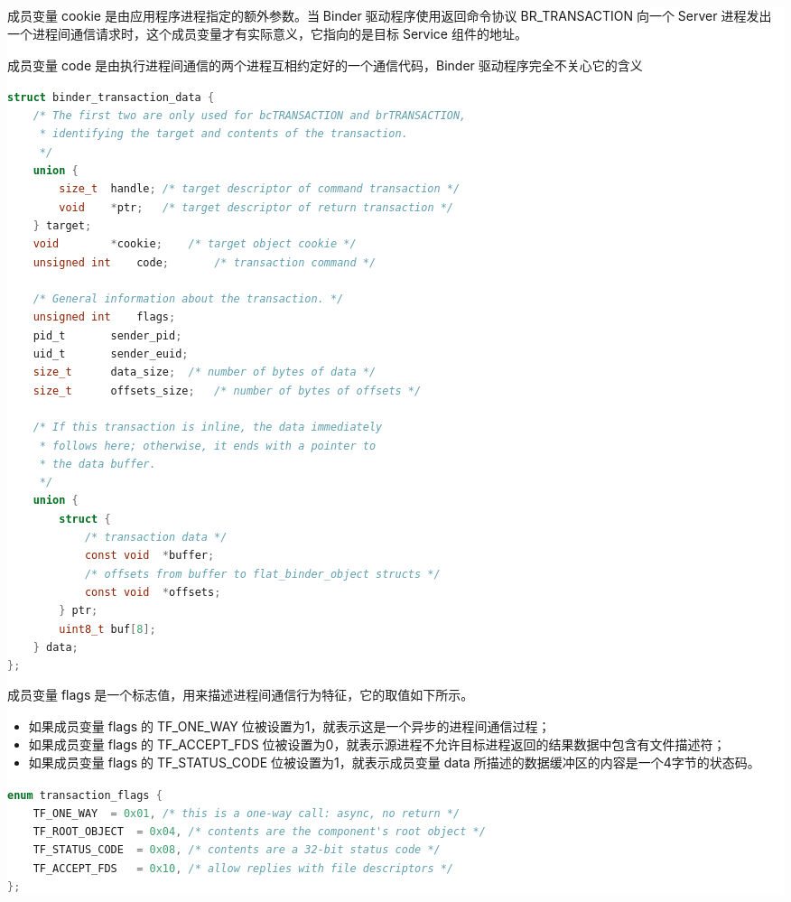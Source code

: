 成员变量 cookie 是由应用程序进程指定的额外参数。当 Binder 驱动程序使用返回命令协议 BR_TRANSACTION 向一个 Server 进程发出一个进程间通信请求时，这个成员变量才有实际意义，它指向的是目标 Service 组件的地址。

成员变量 code 是由执行进程间通信的两个进程互相约定好的一个通信代码，Binder 驱动程序完全不关心它的含义

```c
struct binder_transaction_data {
    /* The first two are only used for bcTRANSACTION and brTRANSACTION,
     * identifying the target and contents of the transaction.
     */
    union {
        size_t	handle;	/* target descriptor of command transaction */
        void	*ptr;	/* target descriptor of return transaction */
    } target;
    void		*cookie;	/* target object cookie */
    unsigned int	code;		/* transaction command */

    /* General information about the transaction. */
    unsigned int	flags;
    pid_t		sender_pid;
    uid_t		sender_euid;
    size_t		data_size;	/* number of bytes of data */
    size_t		offsets_size;	/* number of bytes of offsets */

    /* If this transaction is inline, the data immediately
     * follows here; otherwise, it ends with a pointer to
     * the data buffer.
     */
    union {
        struct {
            /* transaction data */
            const void	*buffer;
            /* offsets from buffer to flat_binder_object structs */
            const void	*offsets;
        } ptr;
        uint8_t	buf[8];
    } data;
};
```

成员变量 flags 是一个标志值，用来描述进程间通信行为特征，它的取值如下所示。
- 如果成员变量 flags 的 TF_ONE_WAY 位被设置为1，就表示这是一个异步的进程间通信过程；
- 如果成员变量 flags 的 TF_ACCEPT_FDS 位被设置为0，就表示源进程不允许目标进程返回的结果数据中包含有文件描述符；
- 如果成员变量 flags 的 TF_STATUS_CODE 位被设置为1，就表示成员变量 data 所描述的数据缓冲区的内容是一个4字节的状态码。

```c
enum transaction_flags {
    TF_ONE_WAY	= 0x01,	/* this is a one-way call: async, no return */
    TF_ROOT_OBJECT	= 0x04,	/* contents are the component's root object */
    TF_STATUS_CODE	= 0x08,	/* contents are a 32-bit status code */
    TF_ACCEPT_FDS	= 0x10,	/* allow replies with file descriptors */
};
```
